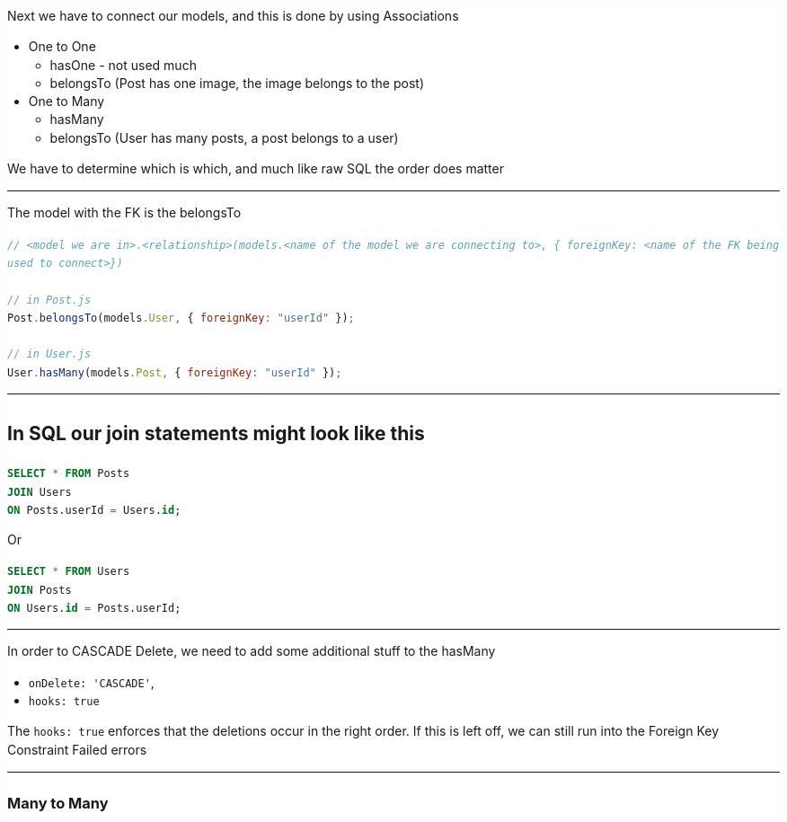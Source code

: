 Next we have to connect our models, and this is done by using Associations

- One to One
  - hasOne - not used much
  - belongsTo (Post has one image, the image belongs to the post)
- One to Many
  - hasMany
  - belongsTo (User has many posts, a post belongs to a user)

We have to determine which is which, and much like raw SQL the order does matter

---

The model with the FK is the belongsTo

```javascript
// <model we are in>.<relationship>(models.<name of the model we are connecting to>, { foreignKey: <name of the FK being used to connect>})

// in Post.js
Post.belongsTo(models.User, { foreignKey: "userId" });

// in User.js
User.hasMany(models.Post, { foreignKey: "userId" });
```

---

## In SQL our join statements might look like this

```sql
SELECT * FROM Posts
JOIN Users
ON Posts.userId = Users.id;
```

Or

```sql
SELECT * FROM Users
JOIN Posts
ON Users.id = Posts.userId;
```

---

In order to CASCADE Delete, we need to add some additional stuff to the hasMany

- `onDelete: 'CASCADE'`,
- `hooks: true`

The `hooks: true` enforces that the deletions occur in the right order. If this is left off, we can still run into the Foreign Key Constraint Failed errors

---

### Many to Many
